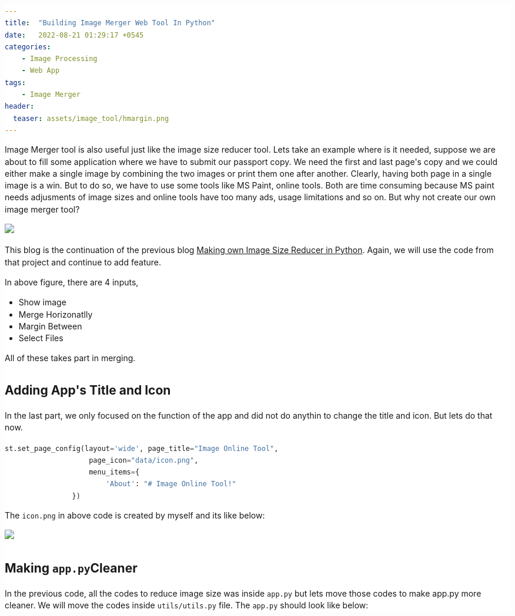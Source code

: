 ```yaml
---
title:  "Building Image Merger Web Tool In Python"
date:   2022-08-21 01:29:17 +0545
categories:
    - Image Processing
    - Web App
tags:
    - Image Merger
header:
  teaser: assets/image_tool/hmargin.png
---
```


Image Merger tool is also useful just like the image size reducer tool. Lets take an example where is it needed, suppose we are about to fill some application where we have to submit our passport copy. We need the first and last page's copy and we could either make a single image by combining the two images or print them one after another. Clearly, having both page in a single image is a win. But to do so, we have to use some tools like MS Paint, online tools. Both are time consuming because MS paint needs adjusments of image sizes and online tools have too many ads, usage limitations and so on. But why not create our own image merger tool? 

![]({{site.url}}/assets/image_tool/merger.png)

This blog is the continuation of the previous blog [Making own Image Size Reducer in Python](https://dataqoil.com/2022/08/14/building-image-size-reducer-tool-in-python/). Again, we will use the code from that project and continue to add feature.

In above figure, there are 4 inputs,
* Show image
* Merge Horizonatlly
* Margin Between
* Select Files

All of these takes part in merging.


## Adding App's Title and Icon
In the last part, we only focused on the function of the app and did not do anythin to change the title and icon. But lets do that now.

```python
st.set_page_config(layout='wide', page_title="Image Online Tool",
                    page_icon="data/icon.png",
                    menu_items={
                        'About': "# Image Online Tool!"
                })
```

The `icon.png` in above code is created by myself and its like below:

![]({{site.url}}/assets/image_tool/icon.png)

## Making `app.py`Cleaner
In the previous code, all the codes to reduce image size was inside `app.py` but lets move those codes to make app.py more cleaner. We will move the codes inside `utils/utils.py` file. The `app.py` should look like below:

